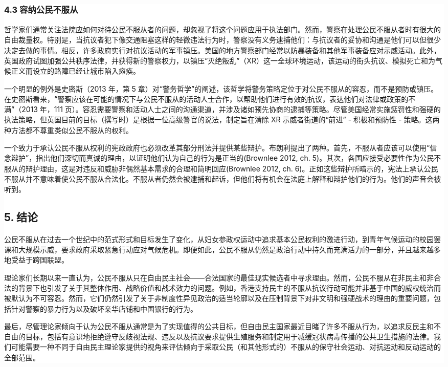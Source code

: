 ### 4.3 容纳公民不服从

哲学家们通常关注法院应如何对待公民不服从者的问题，却忽视了将这个问题应用于执法部门。然而，警察在处理公民不服从者时有很大的自由裁量权。特别是，当抗议者犯下像交通阻塞这样的轻微违法行为时，警察没有义务逮捕他们：与抗议者的妥协和沟通是他们可以但很少决定去做的事情。相反，许多政府实行对抗议活动的军事镇压。美国的地方警察部门经常以防暴装备和其他军事装备应对示威活动。此外，英国政府试图加强公共秩序法律，并获得新的警察权力，以镇压“灭绝叛乱”（XR）这一全球环境运动，该运动的街头抗议、模拟死亡和为气候正义而设立的路障已经让城市陷入瘫痪。

一个明显的例外是史密斯（2013 年，第 5 章）对“警务哲学”的阐述，该哲学将警务策略定位于对公民不服从的容忍，而不是预防或镇压。在史密斯看来，“警察应该在可能的情况下与公民不服从的活动人士合作，以帮助他们进行有效的抗议，表达他们对法律或政策的不满”（2013 年，111 页）。容忍需要警察和活动人士之间的沟通渠道，并涉及诸如预先协商的逮捕等策略。尽管美国经常实施惩罚性和强硬的执法策略，但英国目前的目标（撰写时）是根据一位高级警官的说法，制定旨在清除 XR 示威者街道的“前进” - 积极和预防性 - 策略。这两种方法都不尊重类似公民不服从的权利。

一个致力于承认公民不服从权利的宪政政府也必须改革其部分刑法并提供某些辩护。布朗利提出了两种。首先，不服从者应该可以使用“信念辩护”，指出他们深切而真诚的理由，以证明他们认为自己的行为是正当的(Brownlee 2012, ch. 5)。其次，各国应接受必要性作为公民不服从的辩护理由，这是对违反和威胁非偶然基本需求的合理和简明回应(Brownlee 2012, ch. 6)。正如这些辩护所暗示的，宪法上承认公民不服从并不意味着使公民不服从合法化。不服从者仍然会被逮捕和起诉，但他们将有机会在法庭上解释和辩护他们的行为。他们的声音会被听到。

## 5. 结论

公民不服从在过去一个世纪中的范式形式和目标发生了变化，从妇女参政权运动中追求基本公民权利的激进行动，到青年气候运动的校园罢课和大规模示威，要求政府采取紧急行动应对气候危机。即便如此，公民不服从仍然是政治行动中持久而充满活力的一部分，并且越来越多地受益于跨国联盟。

理论家们长期以来一直认为，公民不服从只在自由民主社会——合法国家的最佳现实候选者中寻求理由。然而，公民不服从在非民主和非合法的背景下也引发了关于其整体作用、战略价值和战术效力的问题。例如，香港支持民主的不服从抗议行动可能并非基于中国的威权统治而被默认为不可容忍。然而，它们仍然引发了关于非制度性异见政治的适当轮廓以及在压制背景下对非文明和强硬战术的理由的重要问题，包括针对警察的暴力行为以及破坏亲华店铺和中国银行的行为。

最后，尽管理论家倾向于认为公民不服从通常是为了实现值得的公共目标，但自由民主国家最近目睹了许多不服从行为，以追求反民主和不自由的目标，包括有意识地拒绝遵守反歧视法规、违反以及抗议要求提供生殖服务和制定用于减缓冠状病毒传播的公共卫生措施的法律。我们可能需要一种不同于自由民主理论家提供的视角来评估倾向于采取公民（和其他形式的）不服从的保守社会运动、对抗运动和反动运动的全部范围。
